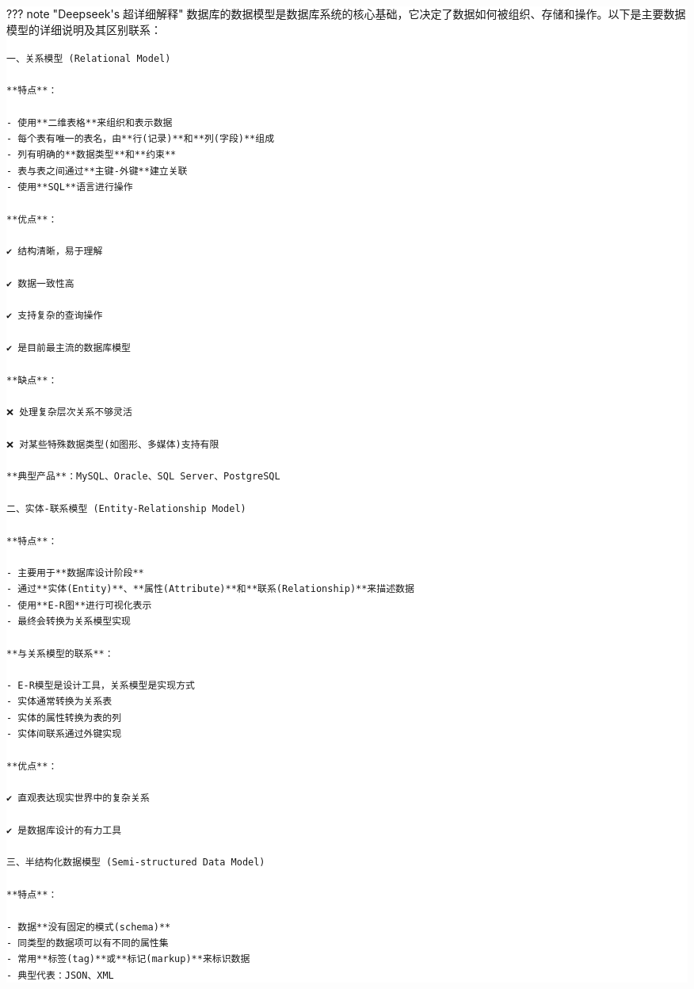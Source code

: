 ??? note "Deepseek's 超详细解释"
    数据库的数据模型是数据库系统的核心基础，它决定了数据如何被组织、存储和操作。以下是主要数据模型的详细说明及其区别联系：

    一、关系模型 (Relational Model)

    **特点**：

    - 使用**二维表格**来组织和表示数据
    - 每个表有唯一的表名，由**行(记录)**和**列(字段)**组成
    - 列有明确的**数据类型**和**约束**
    - 表与表之间通过**主键-外键**建立关联
    - 使用**SQL**语言进行操作

    **优点**：

    ✔️ 结构清晰，易于理解

    ✔️ 数据一致性高

    ✔️ 支持复杂的查询操作

    ✔️ 是目前最主流的数据库模型

    **缺点**：

    ❌ 处理复杂层次关系不够灵活

    ❌ 对某些特殊数据类型(如图形、多媒体)支持有限

    **典型产品**：MySQL、Oracle、SQL Server、PostgreSQL

    二、实体-联系模型 (Entity-Relationship Model)

    **特点**：

    - 主要用于**数据库设计阶段**
    - 通过**实体(Entity)**、**属性(Attribute)**和**联系(Relationship)**来描述数据
    - 使用**E-R图**进行可视化表示
    - 最终会转换为关系模型实现

    **与关系模型的联系**：

    - E-R模型是设计工具，关系模型是实现方式
    - 实体通常转换为关系表
    - 实体的属性转换为表的列
    - 实体间联系通过外键实现

    **优点**：

    ✔️ 直观表达现实世界中的复杂关系

    ✔️ 是数据库设计的有力工具

    三、半结构化数据模型 (Semi-structured Data Model)

    **特点**：

    - 数据**没有固定的模式(schema)**
    - 同类型的数据项可以有不同的属性集
    - 常用**标签(tag)**或**标记(markup)**来标识数据
    - 典型代表：JSON、XML
